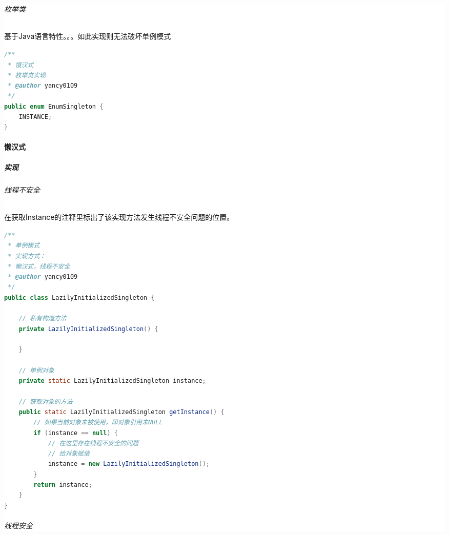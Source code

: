 ###### 枚举类

基于Java语言特性。。。如此实现则无法破坏单例模式

```java
/**
 * 饿汉式
 * 枚举类实现
 * @author yancy0109
 */
public enum EnumSingleton {
    INSTANCE;
}
```

#### 懒汉式

##### 实现

###### 线程不安全

在获取Instance的注释里标出了该实现方法发生线程不安全问题的位置。

```java
/**
 * 单例模式
 * 实现方式：
 * 懒汉式，线程不安全
 * @author yancy0109
 */
public class LazilyInitializedSingleton {

    // 私有构造方法
    private LazilyInitializedSingleton() {

    }

    // 单例对象
    private static LazilyInitializedSingleton instance;

    // 获取对象的方法
    public static LazilyInitializedSingleton getInstance() {
        // 如果当前对象未被使用，即对象引用未NULL
        if (instance == null) {
            // 在这里存在线程不安全的问题
            // 给对象赋值
            instance = new LazilyInitializedSingleton();
        }
        return instance;
    }
}
```

###### 线程安全
